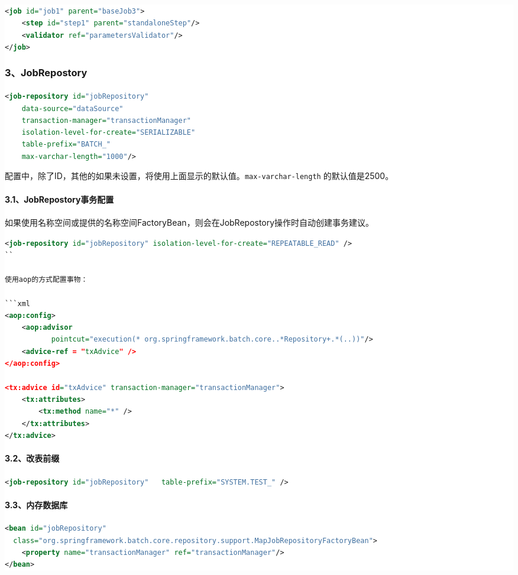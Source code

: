 ```xml
<job id="job1" parent="baseJob3">
    <step id="step1" parent="standaloneStep"/>
    <validator ref="parametersValidator"/>
</job>
```

### 3、JobRepostory

```xml
<job-repository id="jobRepository"
    data-source="dataSource"
    transaction-manager="transactionManager"
    isolation-level-for-create="SERIALIZABLE"
    table-prefix="BATCH_"
    max-varchar-length="1000"/>
```

配置中，除了ID，其他的如果未设置，将使用上面显示的默认值。`max-varchar-length` 的默认值是2500。

#### 3.1、JobRepostory事务配置

如果使用名称空间或提供的名称空间FactoryBean，则会在JobRepostory操作时自动创建事务建议。


```xml
<job-repository id="jobRepository" isolation-level-for-create="REPEATABLE_READ" />
``                

使用aop的方式配置事物：

​```xml
<aop:config>
    <aop:advisor
           pointcut="execution(* org.springframework.batch.core..*Repository+.*(..))"/>
    <advice-ref = "txAdvice" />
</aop:config>

<tx:advice id="txAdvice" transaction-manager="transactionManager">
    <tx:attributes>
        <tx:method name="*" />
    </tx:attributes>
</tx:advice>
```

#### 3.2、改表前缀

```xml
<job-repository id="jobRepository"   table-prefix="SYSTEM.TEST_" />
```

#### 3.3、内存数据库

```xml
<bean id="jobRepository"
  class="org.springframework.batch.core.repository.support.MapJobRepositoryFactoryBean">
    <property name="transactionManager" ref="transactionManager"/>
</bean>
```
